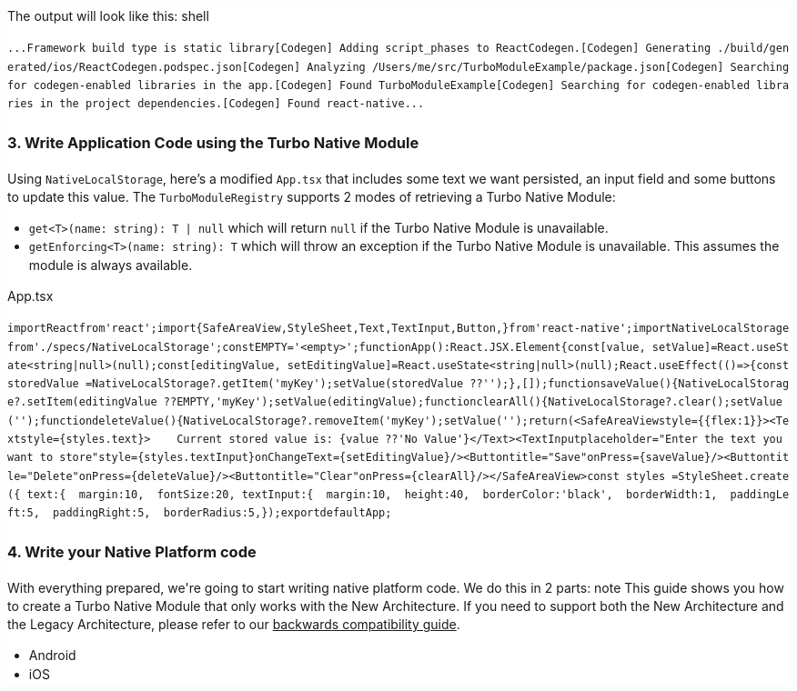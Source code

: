 The output will look like this:
shell
```
...Framework build type is static library[Codegen] Adding script_phases to ReactCodegen.[Codegen] Generating ./build/generated/ios/ReactCodegen.podspec.json[Codegen] Analyzing /Users/me/src/TurboModuleExample/package.json[Codegen] Searching for codegen-enabled libraries in the app.[Codegen] Found TurboModuleExample[Codegen] Searching for codegen-enabled libraries in the project dependencies.[Codegen] Found react-native...
```

### 3. Write Application Code using the Turbo Native Module[​](https://reactnative.dev/docs/next/turbo-native-modules-introduction#3-write-application-code-using-the-turbo-native-module "Direct link to 3. Write Application Code using the Turbo Native Module")
Using `NativeLocalStorage`, here’s a modified `App.tsx` that includes some text we want persisted, an input field and some buttons to update this value.
The `TurboModuleRegistry` supports 2 modes of retrieving a Turbo Native Module:
  * `get<T>(name: string): T | null` which will return `null` if the Turbo Native Module is unavailable.
  * `getEnforcing<T>(name: string): T` which will throw an exception if the Turbo Native Module is unavailable. This assumes the module is always available.


App.tsx
```
importReactfrom'react';import{SafeAreaView,StyleSheet,Text,TextInput,Button,}from'react-native';importNativeLocalStoragefrom'./specs/NativeLocalStorage';constEMPTY='<empty>';functionApp():React.JSX.Element{const[value, setValue]=React.useState<string|null>(null);const[editingValue, setEditingValue]=React.useState<string|null>(null);React.useEffect(()=>{const storedValue =NativeLocalStorage?.getItem('myKey');setValue(storedValue ??'');},[]);functionsaveValue(){NativeLocalStorage?.setItem(editingValue ??EMPTY,'myKey');setValue(editingValue);functionclearAll(){NativeLocalStorage?.clear();setValue('');functiondeleteValue(){NativeLocalStorage?.removeItem('myKey');setValue('');return(<SafeAreaViewstyle={{flex:1}}><Textstyle={styles.text}>    Current stored value is: {value ??'No Value'}</Text><TextInputplaceholder="Enter the text you want to store"style={styles.textInput}onChangeText={setEditingValue}/><Buttontitle="Save"onPress={saveValue}/><Buttontitle="Delete"onPress={deleteValue}/><Buttontitle="Clear"onPress={clearAll}/></SafeAreaView>const styles =StyleSheet.create({ text:{  margin:10,  fontSize:20, textInput:{  margin:10,  height:40,  borderColor:'black',  borderWidth:1,  paddingLeft:5,  paddingRight:5,  borderRadius:5,});exportdefaultApp;
```

### 4. Write your Native Platform code[​](https://reactnative.dev/docs/next/turbo-native-modules-introduction#4-write-your-native-platform-code "Direct link to 4. Write your Native Platform code")
With everything prepared, we're going to start writing native platform code. We do this in 2 parts:
note
This guide shows you how to create a Turbo Native Module that only works with the New Architecture. If you need to support both the New Architecture and the Legacy Architecture, please refer to our [backwards compatibility guide](https://github.com/reactwg/react-native-new-architecture/blob/main/docs/backwards-compat.md).
  * Android
  * iOS
